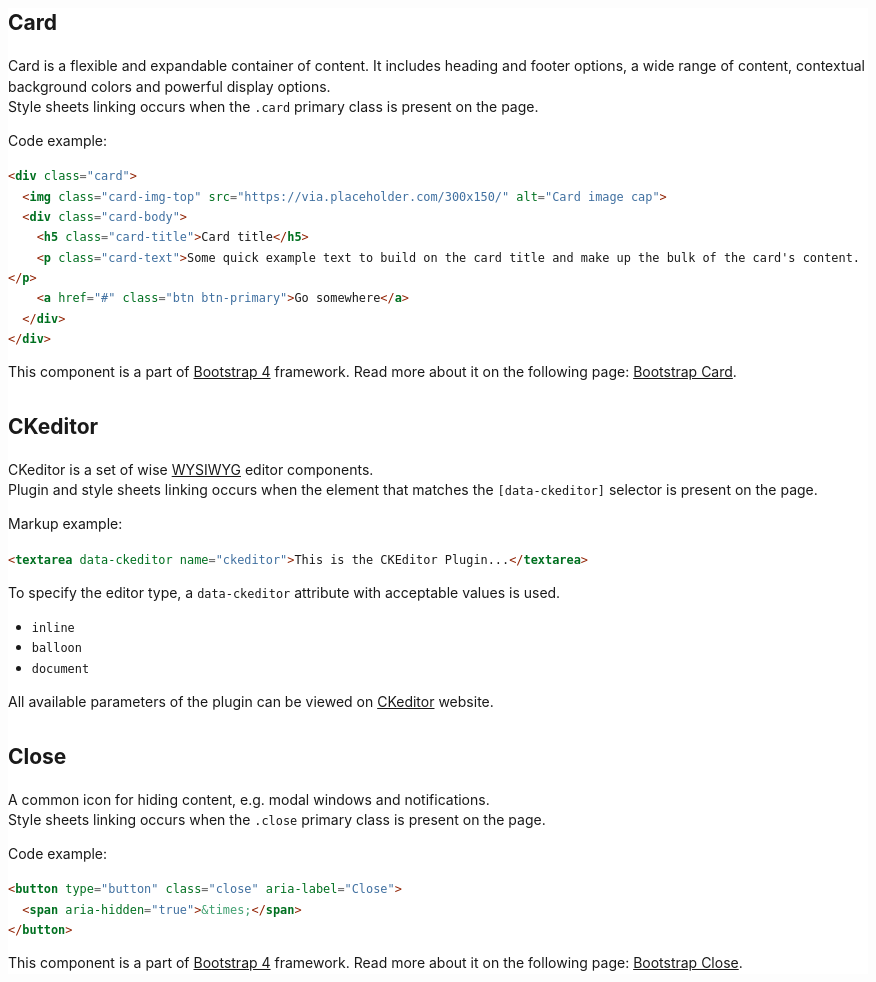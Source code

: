 
## Card
Card is a flexible and expandable container of content. It includes heading and footer options, a wide range of content, contextual background colors and powerful display options.  
Style sheets linking occurs when the `.card` primary class is present on the page.

Code example:
```html
<div class="card">
  <img class="card-img-top" src="https://via.placeholder.com/300x150/" alt="Card image cap">
  <div class="card-body">
    <h5 class="card-title">Card title</h5>
    <p class="card-text">Some quick example text to build on the card title and make up the bulk of the card's content.</p>
    <a href="#" class="btn btn-primary">Go somewhere</a>
  </div>
</div>
```

This component is a part of [Bootstrap 4](https://getbootstrap.com) framework. Read more about it on the following page: [Bootstrap Card](https://getbootstrap.com/docs/4.1/components/card).


## CKeditor
CKeditor is a set of wise [WYSIWYG](https://en.wikipedia.org/wiki/WYSIWYG) editor components.  
Plugin and style sheets linking occurs when the element that matches the `[data-ckeditor]` selector is present on the page.

Markup example:
```html
<textarea data-ckeditor name="ckeditor">This is the CKEditor Plugin...</textarea>
```

To specify the editor type, a `data-ckeditor` attribute with acceptable values is used.
- `inline`
- `balloon`
- `document`

All available parameters of the plugin can be viewed on [CKeditor](https://ckeditor.com) website.


## Close
A common icon for hiding content, e.g. modal windows and notifications.  
Style sheets linking occurs when the `.close` primary class is present on the page.

Code example:
```html
<button type="button" class="close" aria-label="Close">
  <span aria-hidden="true">&times;</span>
</button>
```

This component is a part of [Bootstrap 4](https://getbootstrap.com) framework. Read more about it on the following page: [Bootstrap Close](https://getbootstrap.com/docs/4.1/utilities/close-icon).
